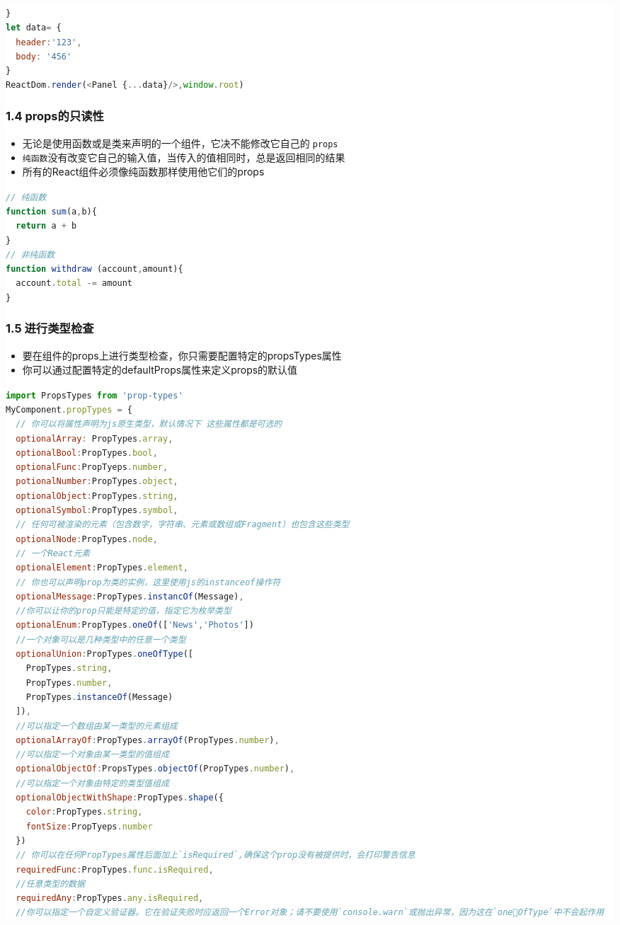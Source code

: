 ```js
}
let data= {
  header:'123',
  body: '456'
}
ReactDom.render(<Panel {...data}/>,window.root)
```
### 1.4 props的只读性
- 无论是使用函数或是类来声明的一个组件，它决不能修改它自己的 `props`
- `纯函数`没有改变它自己的输入值，当传入的值相同时，总是返回相同的结果
- 所有的React组件必须像纯函数那样使用他它们的props
```js
// 纯函数
function sum(a,b){
  return a + b
}
// 非纯函数
function withdraw (account,amount){
  account.total -= amount
}
```
### 1.5 进行类型检查
- 要在组件的props上进行类型检查，你只需要配置特定的propsTypes属性
- 你可以通过配置特定的defaultProps属性来定义props的默认值
```js
import PropsTypes from 'prop-types'
MyComponent.propTypes = {
  // 你可以将属性声明为js原生类型，默认情况下 这些属性都是可选的
  optionalArray: PropTypes.array,
  optionalBool:PropTypes.bool,
  optionalFunc:PropTyeps.number,
  potionalNumber:PropTypes.object,
  optionalObject:PropTypes.string,
  optionalSymbol:PropTypes.symbol,
  // 任何可被渲染的元素（包含数字，字符串、元素或数组或Fragment）也包含这些类型
  optionalNode:PropTypes.node,
  // 一个React元素
  optionalElement:PropTypes.element,
  // 你也可以声明prop为类的实例，这里使用js的instanceof操作符
  optionalMessage:PropTypes.instancOf(Message),
  //你可以让你的prop只能是特定的值，指定它为枚举类型
  optionalEnum:PropTypes.oneOf(['News','Photos'])
  //一个对象可以是几种类型中的任意一个类型
  optionalUnion:PropTypes.oneOfType([
    PropTypes.string,
    PropTypes.number,
    PropTypes.instanceOf(Message)
  ]),
  //可以指定一个数组由某一类型的元素组成
  optionalArrayOf:PropTypes.arrayOf(PropTypes.number),
  //可以指定一个对象由某一类型的值组成
  optionalObjectOf:PropsTypes.objectOf(PropTypes.number),
  //可以指定一个对象由特定的类型值组成
  optionalObjectWithShape:PropTypes.shape({
    color:PropTypes.string,
    fontSize:PropTyeps.number
  })
  // 你可以在任何PropTypes属性后面加上`isRequired`,确保这个prop没有被提供时，会打印警告信息
  requiredFunc:PropTypes.func.isRequired,
  //任意类型的数据
  requiredAny:PropTypes.any.isRequired,
  //你可以指定一个自定义验证器。它在验证失败时应返回一个Error对象；请不要使用`console.warn`或抛出异常，因为这在`oneOfType`中不会起作用
```
